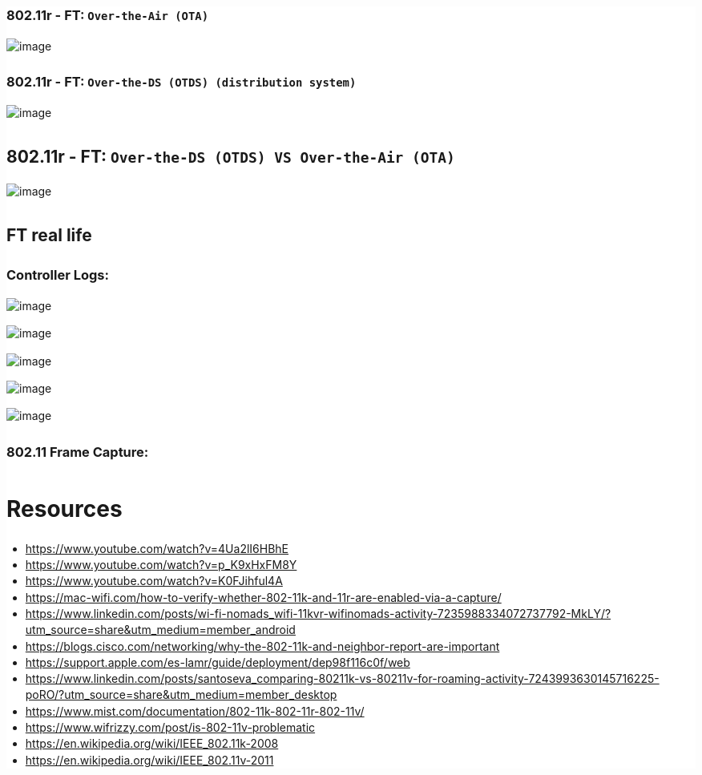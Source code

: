 
### 802.11r - FT: `Over-the-Air (OTA)`

![image](https://github.com/user-attachments/assets/435b08d9-813d-4dc5-bd25-8dd5f41cf4eb)

### 802.11r - FT: `Over-the-DS (OTDS) (distribution system)`

![image](https://github.com/user-attachments/assets/0c1fcc8e-99e0-48b6-83d8-7ce16dfc4cdf)

## 802.11r - FT: `Over-the-DS (OTDS) VS Over-the-Air (OTA)`

![image](https://github.com/user-attachments/assets/1fd87fff-6962-483e-a27d-5bcbd13f5aff)
























## FT real life 

### Controller Logs:

![image](https://github.com/user-attachments/assets/16d0cacf-784f-4e23-a26e-1ff40cd1271c)

![image](https://github.com/user-attachments/assets/e4340ecc-700f-4d82-9ff6-d546c1151e46)

![image](https://github.com/user-attachments/assets/ff2b20d3-134f-4052-b04f-39658367e2f8)

![image](https://github.com/user-attachments/assets/5e52588c-8acf-4937-b36f-6a40e0efe8a7)

![image](https://github.com/user-attachments/assets/6b9ab957-03e8-447c-8cbd-729736179274)

### 802.11 Frame Capture:



# Resources

- https://www.youtube.com/watch?v=4Ua2lI6HBhE
- https://www.youtube.com/watch?v=p_K9xHxFM8Y
- https://www.youtube.com/watch?v=K0FJihful4A
- https://mac-wifi.com/how-to-verify-whether-802-11k-and-11r-are-enabled-via-a-capture/
- https://www.linkedin.com/posts/wi-fi-nomads_wifi-11kvr-wifinomads-activity-7235988334072737792-MkLY/?utm_source=share&utm_medium=member_android
- https://blogs.cisco.com/networking/why-the-802-11k-and-neighbor-report-are-important
- https://support.apple.com/es-lamr/guide/deployment/dep98f116c0f/web
- https://www.linkedin.com/posts/santoseva_comparing-80211k-vs-80211v-for-roaming-activity-7243993630145716225-poRO/?utm_source=share&utm_medium=member_desktop
- https://www.mist.com/documentation/802-11k-802-11r-802-11v/
- https://www.wifrizzy.com/post/is-802-11v-problematic
- https://en.wikipedia.org/wiki/IEEE_802.11k-2008
- https://en.wikipedia.org/wiki/IEEE_802.11v-2011